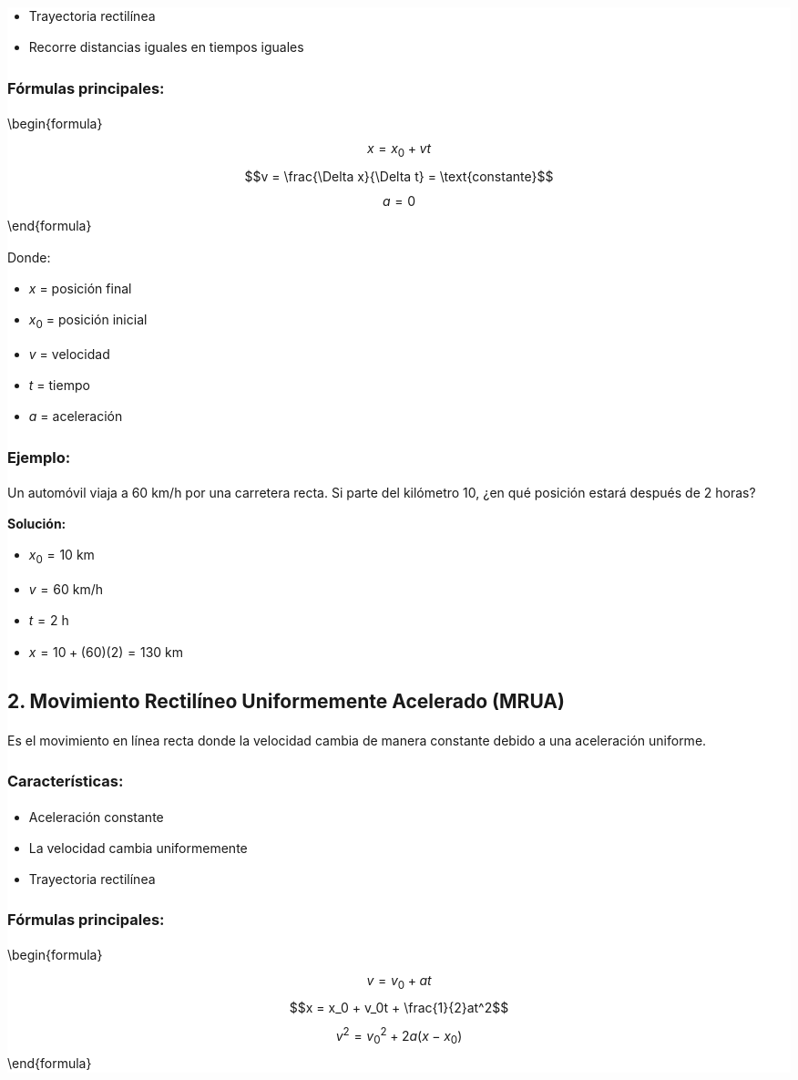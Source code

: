 - Trayectoria rectilínea

- Recorre distancias iguales en tiempos iguales

### Fórmulas principales:
\begin{formula}
$$x = x_0 + vt$$
$$v = \frac{\Delta x}{\Delta t} = \text{constante}$$
$$a = 0$$
\end{formula}

Donde:

- $x$ = posición final

- $x_0$ = posición inicial

- $v$ = velocidad

- $t$ = tiempo

- $a$ = aceleración

### Ejemplo:
Un automóvil viaja a 60 km/h por una carretera recta. Si parte del kilómetro 10, ¿en qué posición estará después de 2 horas?

**Solución:**

- $x_0 = 10$ km

- $v = 60$ km/h

- $t = 2$ h

- $x = 10 + (60)(2) = 130$ km

## 2. Movimiento Rectilíneo Uniformemente Acelerado (MRUA)

Es el movimiento en línea recta donde la velocidad cambia de manera constante debido a una aceleración uniforme.

### Características:

- Aceleración constante

- La velocidad cambia uniformemente

- Trayectoria rectilínea

### Fórmulas principales:

\begin{formula}
$$v = v_0 + at$$
$$x = x_0 + v_0t + \frac{1}{2}at^2$$
$$v^2 = v_0^2 + 2a(x - x_0)$$
\end{formula}
